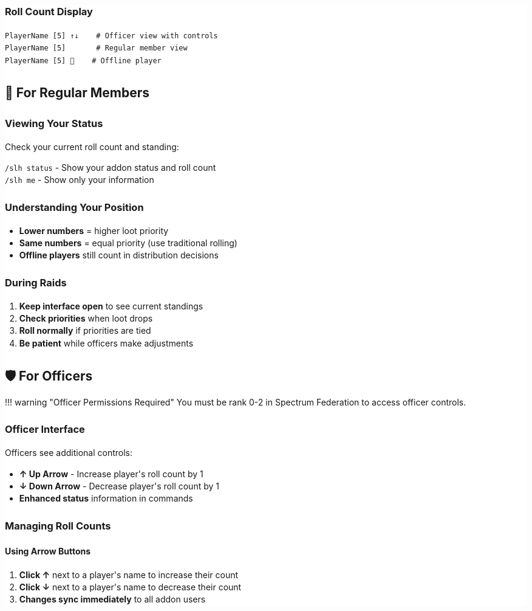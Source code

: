 ### Roll Count Display

```
PlayerName [5] ↑↓    # Officer view with controls
PlayerName [5]       # Regular member view
PlayerName [5] 📴    # Offline player
```

## 👥 For Regular Members

### Viewing Your Status

Check your current roll count and standing:

<div class="command-example">
<code>/slh status</code> - Show your addon status and roll count
</div>

<div class="command-example">
<code>/slh me</code> - Show only your information
</div>

### Understanding Your Position

- **Lower numbers** = higher loot priority
- **Same numbers** = equal priority (use traditional rolling)
- **Offline players** still count in distribution decisions

### During Raids

1. **Keep interface open** to see current standings
2. **Check priorities** when loot drops
3. **Roll normally** if priorities are tied
4. **Be patient** while officers make adjustments

## 🛡️ For Officers

!!! warning "Officer Permissions Required"
    You must be rank 0-2 in Spectrum Federation to access officer controls.

### Officer Interface

Officers see additional controls:

- **↑ Up Arrow** - Increase player's roll count by 1
- **↓ Down Arrow** - Decrease player's roll count by 1
- **Enhanced status** information in commands

### Managing Roll Counts

#### Using Arrow Buttons

1. **Click ↑** next to a player's name to increase their count
2. **Click ↓** next to a player's name to decrease their count
3. **Changes sync immediately** to all addon users
